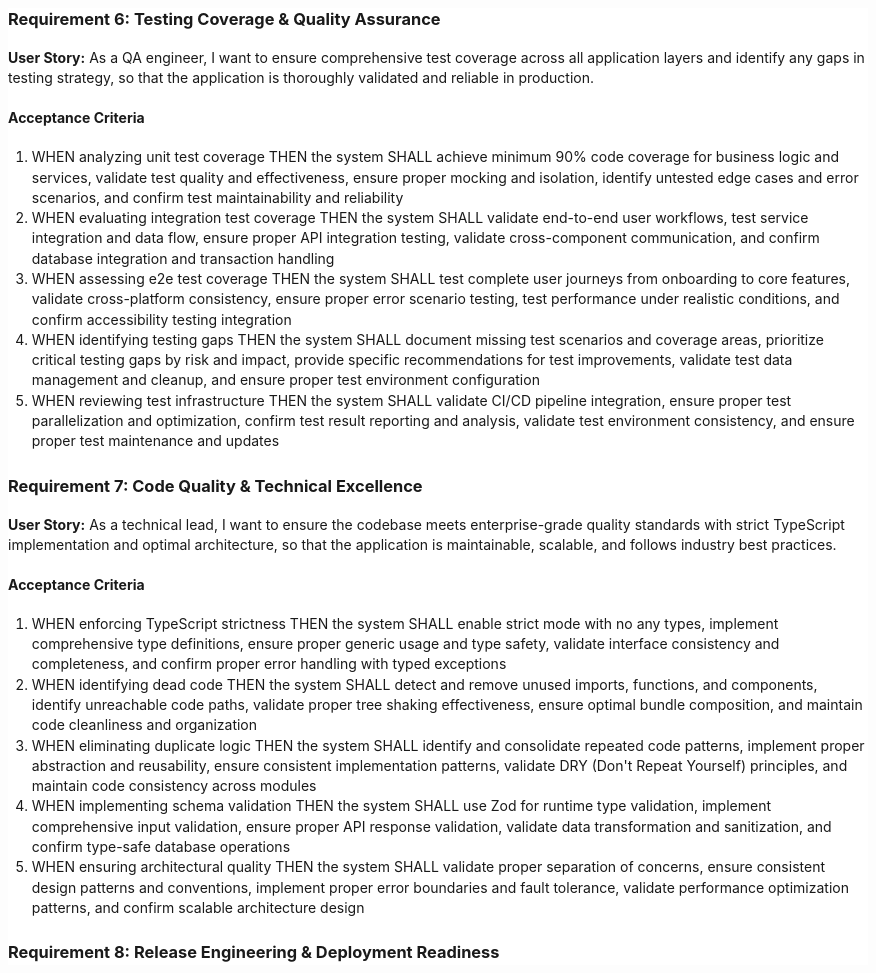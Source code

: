 ### Requirement 6: Testing Coverage & Quality Assurance

**User Story:** As a QA engineer, I want to ensure comprehensive test coverage across all application layers and identify any gaps in testing strategy, so that the application is thoroughly validated and reliable in production.

#### Acceptance Criteria

1. WHEN analyzing unit test coverage THEN the system SHALL achieve minimum 90% code coverage for business logic and services, validate test quality and effectiveness, ensure proper mocking and isolation, identify untested edge cases and error scenarios, and confirm test maintainability and reliability
2. WHEN evaluating integration test coverage THEN the system SHALL validate end-to-end user workflows, test service integration and data flow, ensure proper API integration testing, validate cross-component communication, and confirm database integration and transaction handling
3. WHEN assessing e2e test coverage THEN the system SHALL test complete user journeys from onboarding to core features, validate cross-platform consistency, ensure proper error scenario testing, test performance under realistic conditions, and confirm accessibility testing integration
4. WHEN identifying testing gaps THEN the system SHALL document missing test scenarios and coverage areas, prioritize critical testing gaps by risk and impact, provide specific recommendations for test improvements, validate test data management and cleanup, and ensure proper test environment configuration
5. WHEN reviewing test infrastructure THEN the system SHALL validate CI/CD pipeline integration, ensure proper test parallelization and optimization, confirm test result reporting and analysis, validate test environment consistency, and ensure proper test maintenance and updates

### Requirement 7: Code Quality & Technical Excellence

**User Story:** As a technical lead, I want to ensure the codebase meets enterprise-grade quality standards with strict TypeScript implementation and optimal architecture, so that the application is maintainable, scalable, and follows industry best practices.

#### Acceptance Criteria

1. WHEN enforcing TypeScript strictness THEN the system SHALL enable strict mode with no any types, implement comprehensive type definitions, ensure proper generic usage and type safety, validate interface consistency and completeness, and confirm proper error handling with typed exceptions
2. WHEN identifying dead code THEN the system SHALL detect and remove unused imports, functions, and components, identify unreachable code paths, validate proper tree shaking effectiveness, ensure optimal bundle composition, and maintain code cleanliness and organization
3. WHEN eliminating duplicate logic THEN the system SHALL identify and consolidate repeated code patterns, implement proper abstraction and reusability, ensure consistent implementation patterns, validate DRY (Don't Repeat Yourself) principles, and maintain code consistency across modules
4. WHEN implementing schema validation THEN the system SHALL use Zod for runtime type validation, implement comprehensive input validation, ensure proper API response validation, validate data transformation and sanitization, and confirm type-safe database operations
5. WHEN ensuring architectural quality THEN the system SHALL validate proper separation of concerns, ensure consistent design patterns and conventions, implement proper error boundaries and fault tolerance, validate performance optimization patterns, and confirm scalable architecture design

### Requirement 8: Release Engineering & Deployment Readiness
